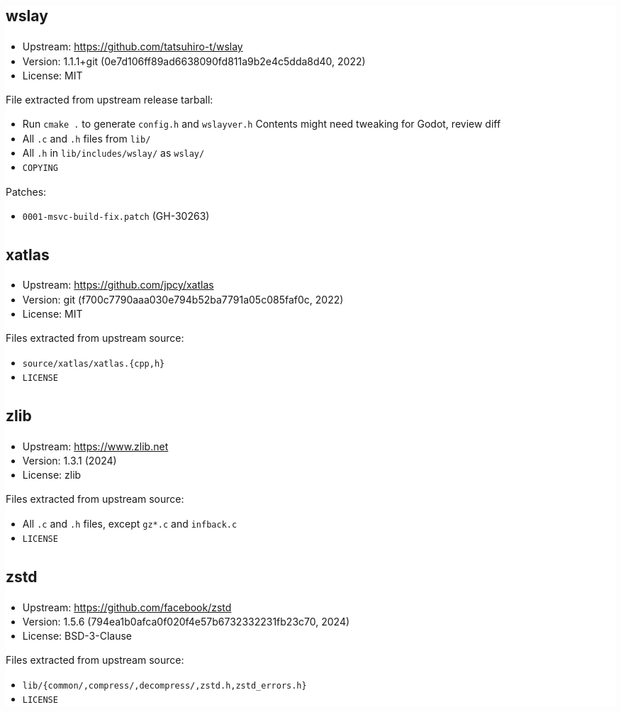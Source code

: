 
## wslay

- Upstream: https://github.com/tatsuhiro-t/wslay
- Version: 1.1.1+git (0e7d106ff89ad6638090fd811a9b2e4c5dda8d40, 2022)
- License: MIT

File extracted from upstream release tarball:

- Run `cmake .` to generate `config.h` and `wslayver.h`
  Contents might need tweaking for Godot, review diff
- All `.c` and `.h` files from `lib/`
- All `.h` in `lib/includes/wslay/` as `wslay/`
- `COPYING`

Patches:

- `0001-msvc-build-fix.patch` (GH-30263)


## xatlas

- Upstream: https://github.com/jpcy/xatlas
- Version: git (f700c7790aaa030e794b52ba7791a05c085faf0c, 2022)
- License: MIT

Files extracted from upstream source:

- `source/xatlas/xatlas.{cpp,h}`
- `LICENSE`


## zlib

- Upstream: https://www.zlib.net
- Version: 1.3.1 (2024)
- License: zlib

Files extracted from upstream source:

- All `.c` and `.h` files, except `gz*.c` and `infback.c`
- `LICENSE`


## zstd

- Upstream: https://github.com/facebook/zstd
- Version: 1.5.6 (794ea1b0afca0f020f4e57b6732332231fb23c70, 2024)
- License: BSD-3-Clause

Files extracted from upstream source:

- `lib/{common/,compress/,decompress/,zstd.h,zstd_errors.h}`
- `LICENSE`
